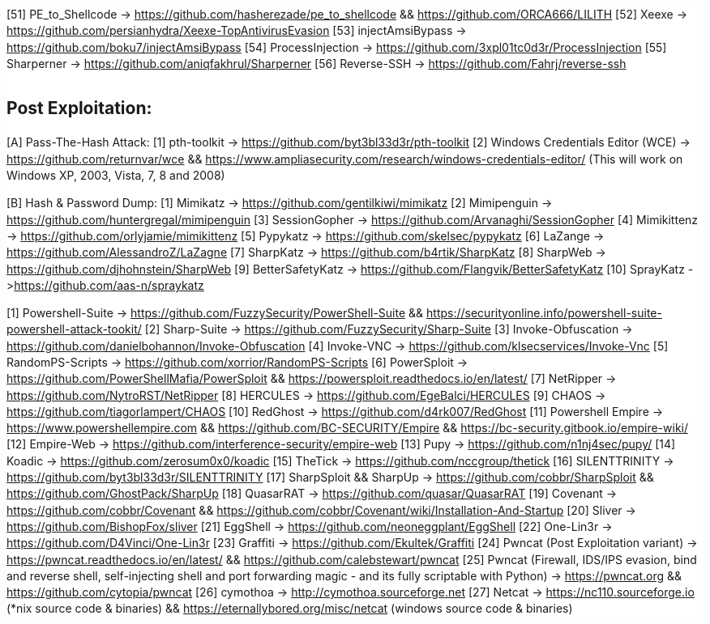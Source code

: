 [51] PE_to_Shellcode -> https://github.com/hasherezade/pe_to_shellcode && https://github.com/ORCA666/LILITH
[52] Xeexe -> https://github.com/persianhydra/Xeexe-TopAntivirusEvasion
[53] injectAmsiBypass -> https://github.com/boku7/injectAmsiBypass
[54] ProcessInjection -> https://github.com/3xpl01tc0d3r/ProcessInjection
[55] Sharperner -> https://github.com/aniqfakhrul/Sharperner
[56] Reverse-SSH -> https://github.com/Fahrj/reverse-ssh

## Post Exploitation:

[A] Pass-The-Hash Attack:
    [1] pth-toolkit -> https://github.com/byt3bl33d3r/pth-toolkit
    [2] Windows Credentials Editor (WCE) -> https://github.com/returnvar/wce && https://www.ampliasecurity.com/research/windows-credentials-editor/ (This will work on Windows XP, 2003, Vista, 7, 8 and 2008)

[B] Hash & Password Dump:
    [1] Mimikatz -> https://github.com/gentilkiwi/mimikatz
    [2] Mimipenguin -> https://github.com/huntergregal/mimipenguin
    [3] SessionGopher -> https://github.com/Arvanaghi/SessionGopher
    [4] Mimikittenz -> https://github.com/orlyjamie/mimikittenz
    [5] Pypykatz -> https://github.com/skelsec/pypykatz
    [6] LaZange -> https://github.com/AlessandroZ/LaZagne
    [7] SharpKatz -> https://github.com/b4rtik/SharpKatz
	[8] SharpWeb -> https://github.com/djhohnstein/SharpWeb
	[9] BetterSafetyKatz -> https://github.com/Flangvik/BetterSafetyKatz
	[10] SprayKatz ->https://github.com/aas-n/spraykatz

[1] Powershell-Suite -> https://github.com/FuzzySecurity/PowerShell-Suite && https://securityonline.info/powershell-suite-powershell-attack-tookit/
[2] Sharp-Suite -> https://github.com/FuzzySecurity/Sharp-Suite
[3] Invoke-Obfuscation -> https://github.com/danielbohannon/Invoke-Obfuscation
[4] Invoke-VNC -> https://github.com/klsecservices/Invoke-Vnc
[5] RandomPS-Scripts -> https://github.com/xorrior/RandomPS-Scripts
[6] PowerSploit -> https://github.com/PowerShellMafia/PowerSploit && https://powersploit.readthedocs.io/en/latest/
[7] NetRipper -> https://github.com/NytroRST/NetRipper
[8] HERCULES -> https://github.com/EgeBalci/HERCULES
[9] CHAOS -> https://github.com/tiagorlampert/CHAOS
[10] RedGhost -> https://github.com/d4rk007/RedGhost
[11] Powershell Empire -> https://www.powershellempire.com && https://github.com/BC-SECURITY/Empire && https://bc-security.gitbook.io/empire-wiki/
[12] Empire-Web -> https://github.com/interference-security/empire-web
[13] Pupy -> https://github.com/n1nj4sec/pupy/
[14] Koadic -> https://github.com/zerosum0x0/koadic
[15] TheTick -> https://github.com/nccgroup/thetick
[16] SILENTTRINITY -> https://github.com/byt3bl33d3r/SILENTTRINITY
[17] SharpSploit && SharpUp -> https://github.com/cobbr/SharpSploit && https://github.com/GhostPack/SharpUp
[18] QuasarRAT -> https://github.com/quasar/QuasarRAT
[19] Covenant -> https://github.com/cobbr/Covenant && https://github.com/cobbr/Covenant/wiki/Installation-And-Startup
[20] Sliver -> https://github.com/BishopFox/sliver
[21] EggShell -> https://github.com/neoneggplant/EggShell
[22] One-Lin3r -> https://github.com/D4Vinci/One-Lin3r
[23] Graffiti -> https://github.com/Ekultek/Graffiti
[24] Pwncat (Post Exploitation variant) ->  https://pwncat.readthedocs.io/en/latest/ && https://github.com/calebstewart/pwncat
[25] Pwncat (Firewall, IDS/IPS evasion, bind and reverse shell, self-injecting shell and port forwarding magic - and its fully scriptable with Python) -> https://pwncat.org && https://github.com/cytopia/pwncat
[26] cymothoa -> http://cymothoa.sourceforge.net
[27] Netcat -> https://nc110.sourceforge.io (*nix source code & binaries) && https://eternallybored.org/misc/netcat (windows source code & binaries)
